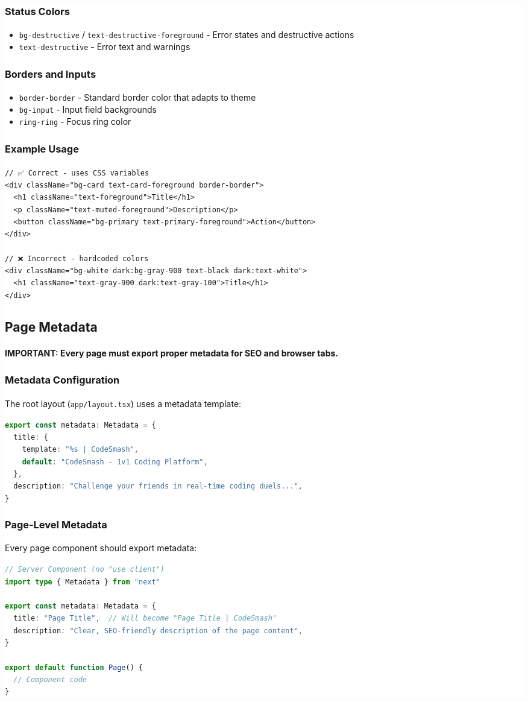 ### Status Colors  
- `bg-destructive` / `text-destructive-foreground` - Error states and destructive actions
- `text-destructive` - Error text and warnings

### Borders and Inputs
- `border-border` - Standard border color that adapts to theme
- `bg-input` - Input field backgrounds
- `ring-ring` - Focus ring color

### Example Usage
```tsx
// ✅ Correct - uses CSS variables
<div className="bg-card text-card-foreground border-border">
  <h1 className="text-foreground">Title</h1>
  <p className="text-muted-foreground">Description</p>
  <button className="bg-primary text-primary-foreground">Action</button>
</div>

// ❌ Incorrect - hardcoded colors
<div className="bg-white dark:bg-gray-900 text-black dark:text-white">
  <h1 className="text-gray-900 dark:text-gray-100">Title</h1>
</div>
```

## Page Metadata

**IMPORTANT: Every page must export proper metadata for SEO and browser tabs.**

### Metadata Configuration

The root layout (`app/layout.tsx`) uses a metadata template:

```typescript
export const metadata: Metadata = {
  title: {
    template: "%s | CodeSmash",
    default: "CodeSmash - 1v1 Coding Platform",
  },
  description: "Challenge your friends in real-time coding duels...",
}
```

### Page-Level Metadata

Every page component should export metadata:

```typescript
// Server Component (no "use client")
import type { Metadata } from "next"

export const metadata: Metadata = {
  title: "Page Title",  // Will become "Page Title | CodeSmash"
  description: "Clear, SEO-friendly description of the page content",
}

export default function Page() {
  // Component code
}
```
